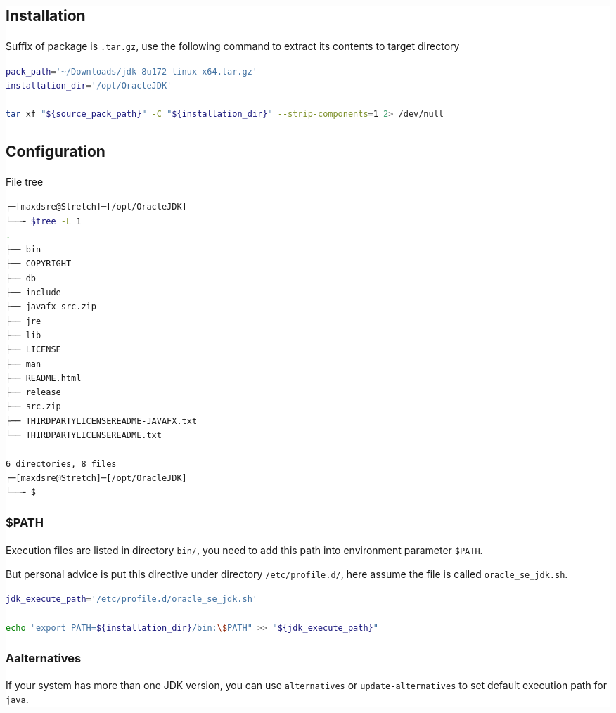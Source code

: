 ## Installation
Suffix of package is `.tar.gz`, use the following command to extract its contents to target directory

```bash
pack_path='~/Downloads/jdk-8u172-linux-x64.tar.gz'
installation_dir='/opt/OracleJDK'

tar xf "${source_pack_path}" -C "${installation_dir}" --strip-components=1 2> /dev/null
```

## Configuration
File tree

```bash
┌─[maxdsre@Stretch]─[/opt/OracleJDK]
└──╼ $tree -L 1
.
├── bin
├── COPYRIGHT
├── db
├── include
├── javafx-src.zip
├── jre
├── lib
├── LICENSE
├── man
├── README.html
├── release
├── src.zip
├── THIRDPARTYLICENSEREADME-JAVAFX.txt
└── THIRDPARTYLICENSEREADME.txt

6 directories, 8 files
┌─[maxdsre@Stretch]─[/opt/OracleJDK]
└──╼ $
```

### $PATH
Execution files are listed in directory `bin/`, you need to add this path into environment parameter `$PATH`.

But personal advice is put this directive under directory `/etc/profile.d/`, here assume the file is called `oracle_se_jdk.sh`.

```bash
jdk_execute_path='/etc/profile.d/oracle_se_jdk.sh'

echo "export PATH=${installation_dir}/bin:\$PATH" >> "${jdk_execute_path}"
```

### Aalternatives
If your system has more than one JDK version, you can use `alternatives` or `update-alternatives` to set default execution path for `java`.
